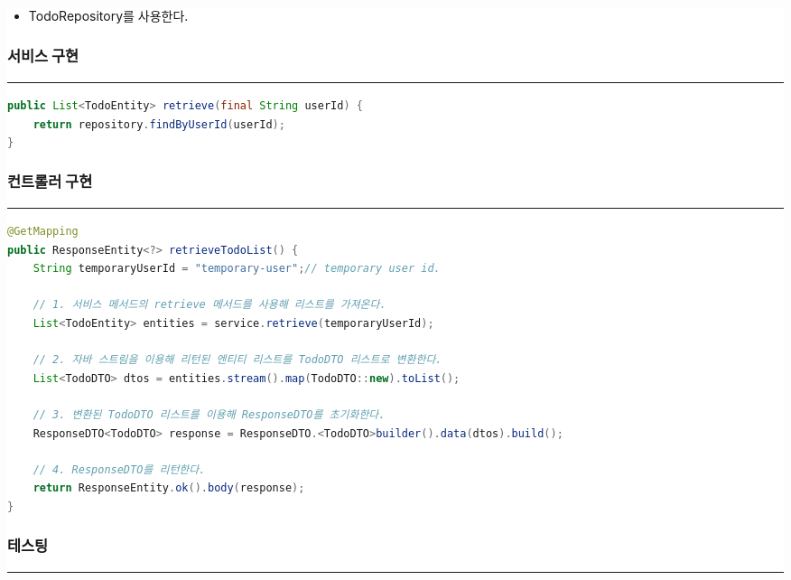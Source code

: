 
- TodoRepository를 사용한다.

### 서비스 구현

---

```java
public List<TodoEntity> retrieve(final String userId) {
    return repository.findByUserId(userId);
}
```

### 컨트롤러 구현

---

```java
@GetMapping
public ResponseEntity<?> retrieveTodoList() {
    String temporaryUserId = "temporary-user";// temporary user id.

    // 1. 서비스 메서드의 retrieve 메서드를 사용해 리스트를 가져온다.
    List<TodoEntity> entities = service.retrieve(temporaryUserId);

    // 2. 자바 스트림을 이용해 리턴된 엔티티 리스트를 TodoDTO 리스트로 변환한다.
    List<TodoDTO> dtos = entities.stream().map(TodoDTO::new).toList();

    // 3. 변환된 TodoDTO 리스트를 이용해 ResponseDTO를 초기화한다.
    ResponseDTO<TodoDTO> response = ResponseDTO.<TodoDTO>builder().data(dtos).build();

    // 4. ResponseDTO를 리턴한다.
    return ResponseEntity.ok().body(response);
}
```

### 테스팅

---

